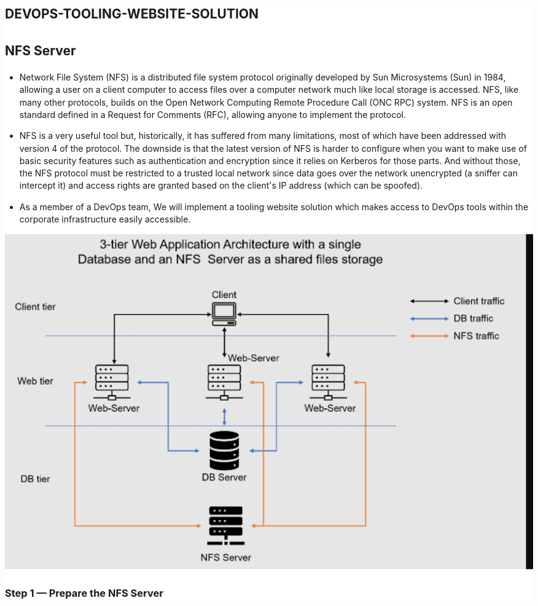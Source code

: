 ## DEVOPS-TOOLING-WEBSITE-SOLUTION

## NFS Server

- Network File System (NFS) is a distributed file system protocol originally developed by Sun Microsystems (Sun) in 1984, allowing a user on a client computer to access files over a computer network much like local storage is accessed. NFS, like many other protocols, builds on the Open Network Computing Remote Procedure Call (ONC RPC) system. NFS is an open standard defined in a Request for Comments (RFC), allowing anyone to implement the protocol.

- NFS is a very useful tool but, historically, it has suffered from many limitations, most of which have been addressed with version 4 of the protocol. The downside is that the latest version of NFS is harder to configure when you want to make use of basic security features such as authentication and encryption since it relies on Kerberos for those parts. And without those, the NFS protocol must be restricted to a trusted local network since data goes over the network unencrypted (a sniffer can intercept it) and access rights are granted based on the client's IP address (which can be spoofed).

- As a member of a DevOps team, We will implement a tooling website solution which makes access to DevOps tools within the corporate infrastructure easily accessible.

![](../PROJECT-7/images/diag.png)

### Step 1 — Prepare the NFS Server
